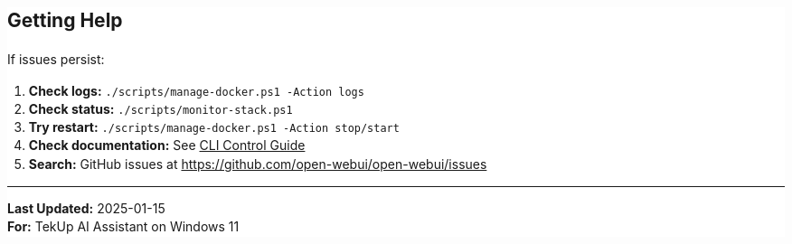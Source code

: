 
## Getting Help

If issues persist:

1. **Check logs:** `./scripts/manage-docker.ps1 -Action logs`
2. **Check status:** `./scripts/monitor-stack.ps1`
3. **Try restart:** `./scripts/manage-docker.ps1 -Action stop/start`
4. **Check documentation:** See [CLI Control Guide](cli-control.md)
5. **Search:** GitHub issues at https://github.com/open-webui/open-webui/issues

---

**Last Updated:** 2025-01-15  
**For:** TekUp AI Assistant on Windows 11
